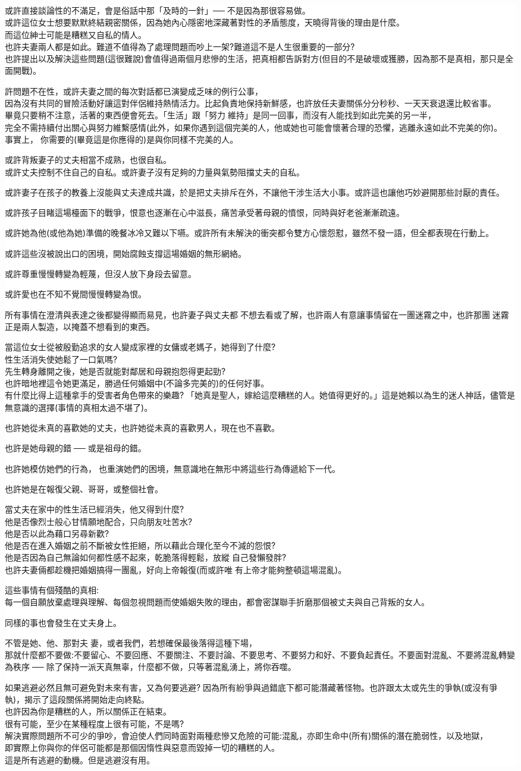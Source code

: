或許直接談論性的不滿足，會是俗話中那「及時的一針」── 不是因為那很容易做。  
或許這位女士想要默默終結親密關係，因為她內心隱密地深藏著對性的矛盾態度，天曉得背後的理由是什麼。  
而這位紳士可能是糟糕又自私的情人。  
也許夫妻兩人都是如此。難道不值得為了處理問題而吵上一架?難道這不是人生很重要的一部分?  
也許提出以及解決這些問題(這很難說)會值得過兩個月悲慘的生活，把真相都告訴對方(但目的不是破壞或獲勝，因為那不是真相，那只是全面開戰)。  

許問題不在性，或許夫妻之間的每次對話都已演變成乏味的例行公事，  
因為沒有共同的冒險活動好讓這對伴侶維持熱情活力。比起負責地保持新鮮感，也許放任夫妻關係分分秒秒、一天天衰退還比較省事。  
畢竟只要稍不注意，活著的東西便會死去。「生活」跟「努力 維持」是同一回事，而沒有人能找到如此完美的另一半，  
完全不需持續付出關心與努力維繫感情(此外，如果你遇到這個完美的人，他或她也可能會懷著合理的恐懼，逃離永遠如此不完美的你)。  
事實上， 你需要的(畢竟這是你應得的)是與你同樣不完美的人。  

或許背叛妻子的丈夫相當不成熟，也很自私。  
或許丈夫控制不住自己的自私。或許妻子沒有足夠的力量與氣勢阻擋丈夫的自私。  

或許妻子在孩子的教養上沒能與丈夫達成共識，於是把丈夫排斥在外，不讓他干涉生活大小事。或許這也讓他巧妙避開那些討厭的責任。

或許孩子目睹這場檯面下的戰爭，恨意也逐漸在心中滋長，痛苦承受著母親的憤恨，同時與好老爸漸漸疏遠。

或許她為他(或他為她)準備的晚餐冰冷又難以下嚥。或許所有未解決的衝突都令雙方心懷怨懟，雖然不發一語，但全都表現在行動上。

或許這些沒被說出口的困境，開始腐蝕支撐這場婚姻的無形網絡。

或許尊重慢慢轉變為輕蔑，但沒人放下身段去留意。

或許愛也在不知不覺間慢慢轉變為恨。

所有事情在澄清與表達之後都變得顯而易見，也許妻子與丈夫都 不想去看或了解，也許兩人有意讓事情留在一團迷霧之中，也許那團 迷霧正是兩人製造，以掩蓋不想看到的東西。

當這位女士從被殷勤追求的女人變成家裡的女傭或老媽子，她得到了什麼?  
性生活消失使她鬆了一口氣嗎?  
先生轉身離開之後，她是否就能對鄰居和母親抱怨得更起勁?  
也許暗地裡這令她更滿足，勝過任何婚姻中(不論多完美的)的任何好事。  
有什麼比得上這種拿手的受害者角色帶來的樂趣? 「她真是聖人，嫁給這麼糟糕的人。她值得更好的。」這是她賴以為生的迷人神話，儘管是無意識的選擇(事情的真相太過不堪了)。  

也許她從未真的喜歡她的丈夫，也許她從未真的喜歡男人，現在也不喜歡。

也許是她母親的錯 ── 或是祖母的錯。

也許她模仿她們的行為， 也重演她們的困境，無意識地在無形中將這些行為傳遞給下一代。

也許她是在報復父親、哥哥，或整個社會。

當丈夫在家中的性生活已經消失，他又得到什麼?  
他是否像烈士般心甘情願地配合，只向朋友吐苦水?  
他是否以此為藉口另尋新歡?  
他是否在進入婚姻之前不斷被女性拒絕，所以藉此合理化至今不減的怨恨?  
他是否因為自己無論如何都性感不起來，乾脆落得輕鬆，放縱 自己發懶發胖?  
也許夫妻倆都趁機把婚姻搞得一團亂，好向上帝報復(而或許唯 有上帝才能夠整頓這場混亂)。  

這些事情有個殘酷的真相:  
每一個自願放棄處理與理解、每個忽視問題而使婚姻失敗的理由，都會密謀聯手折磨那個被丈夫與自己背叛的女人。  

同樣的事也會發生在丈夫身上。

不管是她、他、那對夫 妻，或者我們，若想確保最後落得這種下場，  
那就什麼都不要做:不要留心、不要回應、不要關注、不要討論、不要思考、不要努力和好、不要負起責任。不要面對混亂、不要將混亂轉變為秩序 ── 除了保持一派天真無辜，什麼都不做，只等著混亂湧上，將你吞噬。  

如果逃避必然且無可避免對未來有害，又為何要逃避? 因為所有紛爭與過錯底下都可能潛藏著怪物。也許跟太太或先生的爭執(或沒有爭執)，揭示了這段關係將開始走向終點。  
也許因為你是糟糕的人，所以關係正在結束。  
很有可能，至少在某種程度上很有可能，不是嗎?  
解決實際問題所不可少的爭吵，會迫使人們同時面對兩種悲慘又危險的可能:混亂，亦即生命中(所有)關係的潛在脆弱性，以及地獄，  
即實際上你與你的伴侶可能都是那個因惰性與惡意而毀掉一切的糟糕的人。  
這是所有逃避的動機。但是逃避沒有用。  

